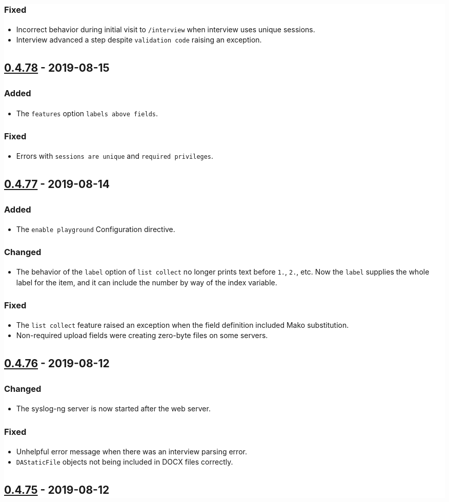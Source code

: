### Fixed
- Incorrect behavior during initial visit to `/interview` when
  interview uses unique sessions.
- Interview advanced a step despite `validation code` raising an
  exception.

## [0.4.78](https://github.com/jhpyle/docassemble/releases/tag/v0.4.78) - 2019-08-15

### Added
- The `features` option `labels above fields`.

### Fixed
- Errors with `sessions are unique` and `required privileges`.

## [0.4.77](https://github.com/jhpyle/docassemble/releases/tag/v0.4.77) - 2019-08-14

### Added
- The `enable playground` Configuration directive.

### Changed
- The behavior of the `label` option of `list collect` no longer
  prints text before `1.`, `2.`, etc.  Now the `label` supplies the
  whole label for the item, and it can include the number by way of
  the index variable.

### Fixed
- The `list collect` feature raised an exception when the field
  definition included Mako substitution.
- Non-required upload fields were creating zero-byte files on some
  servers.

## [0.4.76](https://github.com/jhpyle/docassemble/releases/tag/v0.4.76) - 2019-08-12

### Changed
- The syslog-ng server is now started after the web server.

### Fixed
- Unhelpful error message when there was an interview parsing error.
- `DAStaticFile` objects not being included in DOCX files correctly.

## [0.4.75](https://github.com/jhpyle/docassemble/releases/tag/v0.4.75) - 2019-08-12
